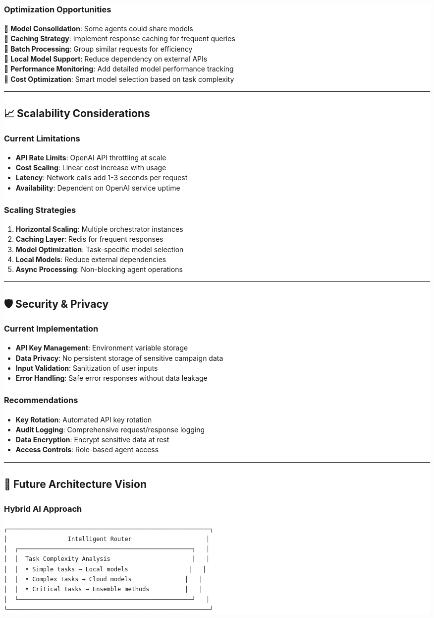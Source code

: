 ### **Optimization Opportunities**
🔄 **Model Consolidation**: Some agents could share models  
🔄 **Caching Strategy**: Implement response caching for frequent queries  
🔄 **Batch Processing**: Group similar requests for efficiency  
🔄 **Local Model Support**: Reduce dependency on external APIs  
🔄 **Performance Monitoring**: Add detailed model performance tracking  
🔄 **Cost Optimization**: Smart model selection based on task complexity  

---

## 📈 **Scalability Considerations**

### **Current Limitations**
- **API Rate Limits**: OpenAI API throttling at scale
- **Cost Scaling**: Linear cost increase with usage
- **Latency**: Network calls add 1-3 seconds per request
- **Availability**: Dependent on OpenAI service uptime

### **Scaling Strategies**
1. **Horizontal Scaling**: Multiple orchestrator instances
2. **Caching Layer**: Redis for frequent responses
3. **Model Optimization**: Task-specific model selection
4. **Local Models**: Reduce external dependencies
5. **Async Processing**: Non-blocking agent operations

---

## 🛡️ **Security & Privacy**

### **Current Implementation**
- **API Key Management**: Environment variable storage
- **Data Privacy**: No persistent storage of sensitive campaign data
- **Input Validation**: Sanitization of user inputs
- **Error Handling**: Safe error responses without data leakage

### **Recommendations**
- **Key Rotation**: Automated API key rotation
- **Audit Logging**: Comprehensive request/response logging
- **Data Encryption**: Encrypt sensitive data at rest
- **Access Controls**: Role-based agent access

---

## 🔮 **Future Architecture Vision**

### **Hybrid AI Approach**
```
┌─────────────────────────────────────────────────────────┐
│                 Intelligent Router                     │
│  ┌─────────────────────────────────────────────────┐   │
│  │  Task Complexity Analysis                       │   │
│  │  • Simple tasks → Local models                 │   │
│  │  • Complex tasks → Cloud models               │   │
│  │  • Critical tasks → Ensemble methods          │   │
│  └─────────────────────────────────────────────────┘   │
└─────────────────────────────────────────────────────────┘
```

